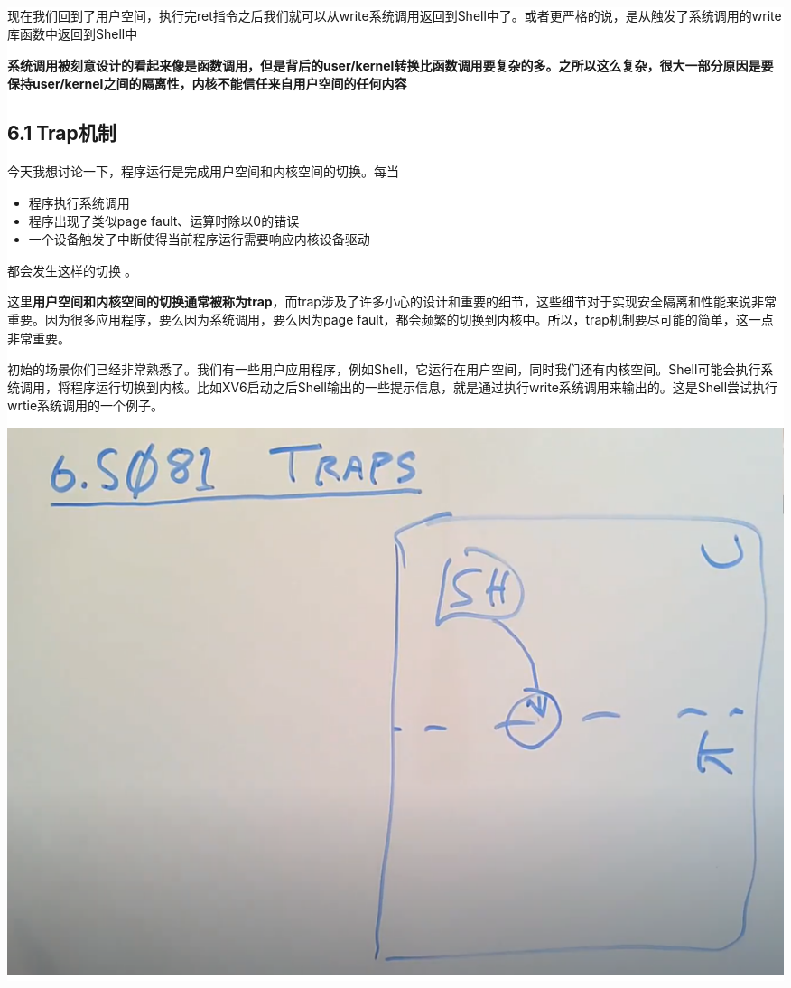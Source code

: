 现在我们回到了用户空间，执行完ret指令之后我们就可以从write系统调用返回到Shell中了。或者更严格的说，是从触发了系统调用的write库函数中返回到Shell中

**系统调用被刻意设计的看起来像是函数调用，但是背后的user/kernel转换比函数调用要复杂的多。之所以这么复杂，很大一部分原因是要保持user/kernel之间的隔离性，内核不能信任来自用户空间的任何内容**

## 6.1 Trap机制

今天我想讨论一下，程序运行是完成用户空间和内核空间的切换。每当

* 程序执行系统调用
* 程序出现了类似page fault、运算时除以0的错误
* 一个设备触发了中断使得当前程序运行需要响应内核设备驱动

都会发生这样的切换 。

这里**用户空间和内核空间的切换通常被称为trap**，而trap涉及了许多小心的设计和重要的细节，这些细节对于实现安全隔离和性能来说非常重要。因为很多应用程序，要么因为系统调用，要么因为page fault，都会频繁的切换到内核中。所以，trap机制要尽可能的简单，这一点非常重要。

初始的场景你们已经非常熟悉了。我们有一些用户应用程序，例如Shell，它运行在用户空间，同时我们还有内核空间。Shell可能会执行系统调用，将程序运行切换到内核。比如XV6启动之后Shell输出的一些提示信息，就是通过执行write系统调用来输出的。这是Shell尝试执行wrtie系统调用的一个例子。

![](./doc/image%20%28133%29.png)
